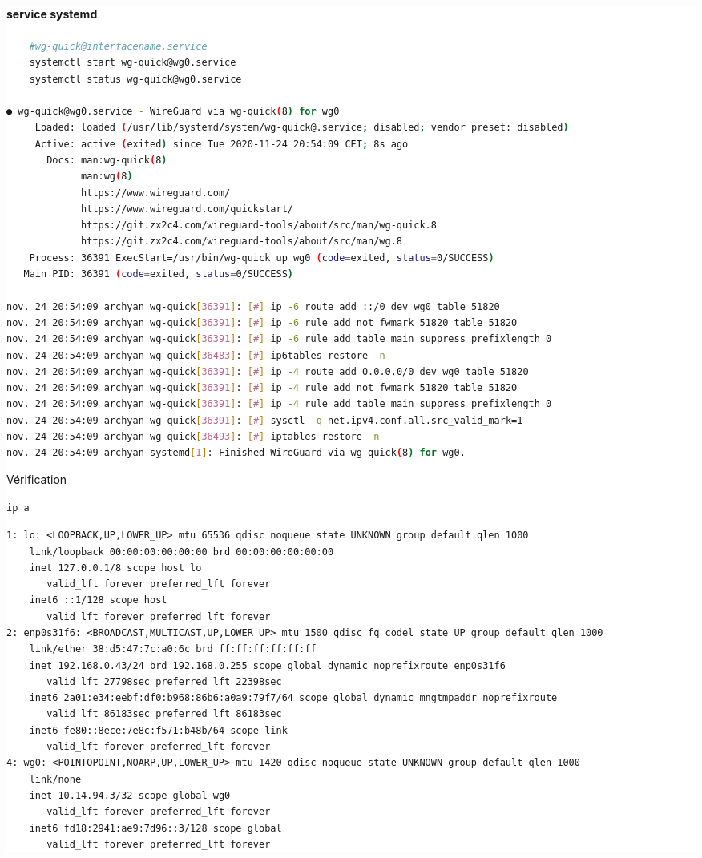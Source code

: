 ```bash
```


#### service systemd

```bash
    #wg-quick@interfacename.service  
    systemctl start wg-quick@wg0.service 
    systemctl status wg-quick@wg0.service

● wg-quick@wg0.service - WireGuard via wg-quick(8) for wg0
     Loaded: loaded (/usr/lib/systemd/system/wg-quick@.service; disabled; vendor preset: disabled)
     Active: active (exited) since Tue 2020-11-24 20:54:09 CET; 8s ago
       Docs: man:wg-quick(8)
             man:wg(8)
             https://www.wireguard.com/
             https://www.wireguard.com/quickstart/
             https://git.zx2c4.com/wireguard-tools/about/src/man/wg-quick.8
             https://git.zx2c4.com/wireguard-tools/about/src/man/wg.8
    Process: 36391 ExecStart=/usr/bin/wg-quick up wg0 (code=exited, status=0/SUCCESS)
   Main PID: 36391 (code=exited, status=0/SUCCESS)

nov. 24 20:54:09 archyan wg-quick[36391]: [#] ip -6 route add ::/0 dev wg0 table 51820
nov. 24 20:54:09 archyan wg-quick[36391]: [#] ip -6 rule add not fwmark 51820 table 51820
nov. 24 20:54:09 archyan wg-quick[36391]: [#] ip -6 rule add table main suppress_prefixlength 0
nov. 24 20:54:09 archyan wg-quick[36483]: [#] ip6tables-restore -n
nov. 24 20:54:09 archyan wg-quick[36391]: [#] ip -4 route add 0.0.0.0/0 dev wg0 table 51820
nov. 24 20:54:09 archyan wg-quick[36391]: [#] ip -4 rule add not fwmark 51820 table 51820
nov. 24 20:54:09 archyan wg-quick[36391]: [#] ip -4 rule add table main suppress_prefixlength 0
nov. 24 20:54:09 archyan wg-quick[36391]: [#] sysctl -q net.ipv4.conf.all.src_valid_mark=1
nov. 24 20:54:09 archyan wg-quick[36493]: [#] iptables-restore -n
nov. 24 20:54:09 archyan systemd[1]: Finished WireGuard via wg-quick(8) for wg0.
```

Vérification

    ip a

```
1: lo: <LOOPBACK,UP,LOWER_UP> mtu 65536 qdisc noqueue state UNKNOWN group default qlen 1000
    link/loopback 00:00:00:00:00:00 brd 00:00:00:00:00:00
    inet 127.0.0.1/8 scope host lo
       valid_lft forever preferred_lft forever
    inet6 ::1/128 scope host 
       valid_lft forever preferred_lft forever
2: enp0s31f6: <BROADCAST,MULTICAST,UP,LOWER_UP> mtu 1500 qdisc fq_codel state UP group default qlen 1000
    link/ether 38:d5:47:7c:a0:6c brd ff:ff:ff:ff:ff:ff
    inet 192.168.0.43/24 brd 192.168.0.255 scope global dynamic noprefixroute enp0s31f6
       valid_lft 27798sec preferred_lft 22398sec
    inet6 2a01:e34:eebf:df0:b968:86b6:a0a9:79f7/64 scope global dynamic mngtmpaddr noprefixroute 
       valid_lft 86183sec preferred_lft 86183sec
    inet6 fe80::8ece:7e8c:f571:b48b/64 scope link 
       valid_lft forever preferred_lft forever
4: wg0: <POINTOPOINT,NOARP,UP,LOWER_UP> mtu 1420 qdisc noqueue state UNKNOWN group default qlen 1000
    link/none 
    inet 10.14.94.3/32 scope global wg0
       valid_lft forever preferred_lft forever
    inet6 fd18:2941:ae9:7d96::3/128 scope global 
       valid_lft forever preferred_lft forever
```
